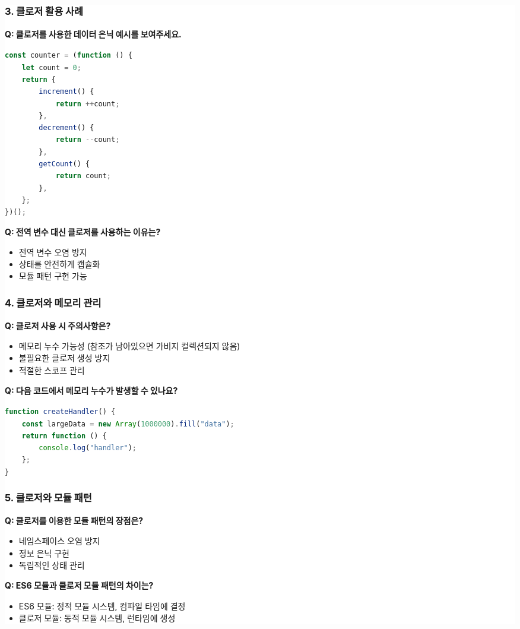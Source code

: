 ### 3. 클로저 활용 사례

**Q: 클로저를 사용한 데이터 은닉 예시를 보여주세요.**

```js
const counter = (function () {
    let count = 0;
    return {
        increment() {
            return ++count;
        },
        decrement() {
            return --count;
        },
        getCount() {
            return count;
        },
    };
})();
```

**Q: 전역 변수 대신 클로저를 사용하는 이유는?**

-   전역 변수 오염 방지
-   상태를 안전하게 캡슐화
-   모듈 패턴 구현 가능

### 4. 클로저와 메모리 관리

**Q: 클로저 사용 시 주의사항은?**

-   메모리 누수 가능성 (참조가 남아있으면 가비지 컬렉션되지 않음)
-   불필요한 클로저 생성 방지
-   적절한 스코프 관리

**Q: 다음 코드에서 메모리 누수가 발생할 수 있나요?**

```js
function createHandler() {
    const largeData = new Array(1000000).fill("data");
    return function () {
        console.log("handler");
    };
}
```

### 5. 클로저와 모듈 패턴

**Q: 클로저를 이용한 모듈 패턴의 장점은?**

-   네임스페이스 오염 방지
-   정보 은닉 구현
-   독립적인 상태 관리

**Q: ES6 모듈과 클로저 모듈 패턴의 차이는?**

-   ES6 모듈: 정적 모듈 시스템, 컴파일 타임에 결정
-   클로저 모듈: 동적 모듈 시스템, 런타임에 생성
